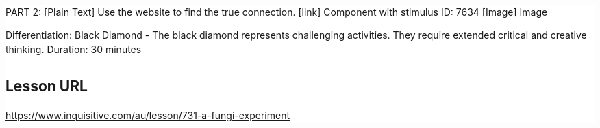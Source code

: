 PART 2:
[Plain Text] Use the website to find the true connection.
[link] Component with stimulus ID: 7634
[Image] Image

Differentiation: Black Diamond - The black diamond represents challenging activities. They require extended critical and creative thinking.
Duration: 30 minutes


## Lesson URL
https://www.inquisitive.com/au/lesson/731-a-fungi-experiment